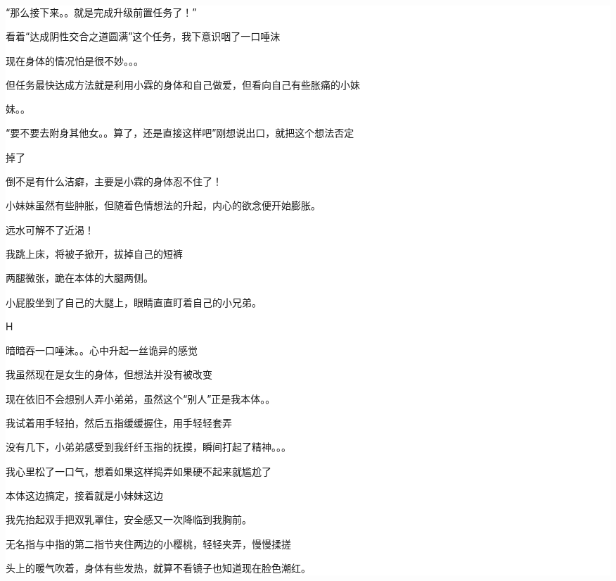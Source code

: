 “那么接下来。。就是完成升级前置任务了！”



看着“达成阴性交合之道圆满”这个任务，我下意识咽了一口唾沫



现在身体的情况怕是很不妙。。。

但任务最快达成方法就是利用小霖的身体和自己做爱，但看向自己有些胀痛的小妹

妹。。



“要不要去附身其他女。。算了，还是直接这样吧”刚想说出口，就把这个想法否定

掉了

倒不是有什么洁癖，主要是小霖的身体忍不住了！

小妹妹虽然有些肿胀，但随着色情想法的升起，内心的欲念便开始膨胀。

远水可解不了近渴！



我跳上床，将被子掀开，拔掉自己的短裤



两腿微张，跪在本体的大腿两侧。



小屁股坐到了自己的大腿上，眼睛直直盯着自己的小兄弟。

H



暗暗吞一口唾沫。。心中升起一丝诡异的感觉

我虽然现在是女生的身体，但想法并没有被改变



现在依旧不会想别人弄小弟弟，虽然这个“别人”正是我本体。。



我试着用手轻拍，然后五指缓缓握住，用手轻轻套弄



没有几下，小弟弟感受到我纤纤玉指的抚摸，瞬间打起了精神。。。

我心里松了一口气，想着如果这样捣弄如果硬不起来就尴尬了



本体这边搞定，接着就是小妹妹这边

我先抬起双手把双乳罩住，安全感又一次降临到我胸前。

无名指与中指的第二指节夹住两边的小樱桃，轻轻夹弄，慢慢揉搓



头上的暖气吹着，身体有些发热，就算不看镜子也知道现在脸色潮红。

